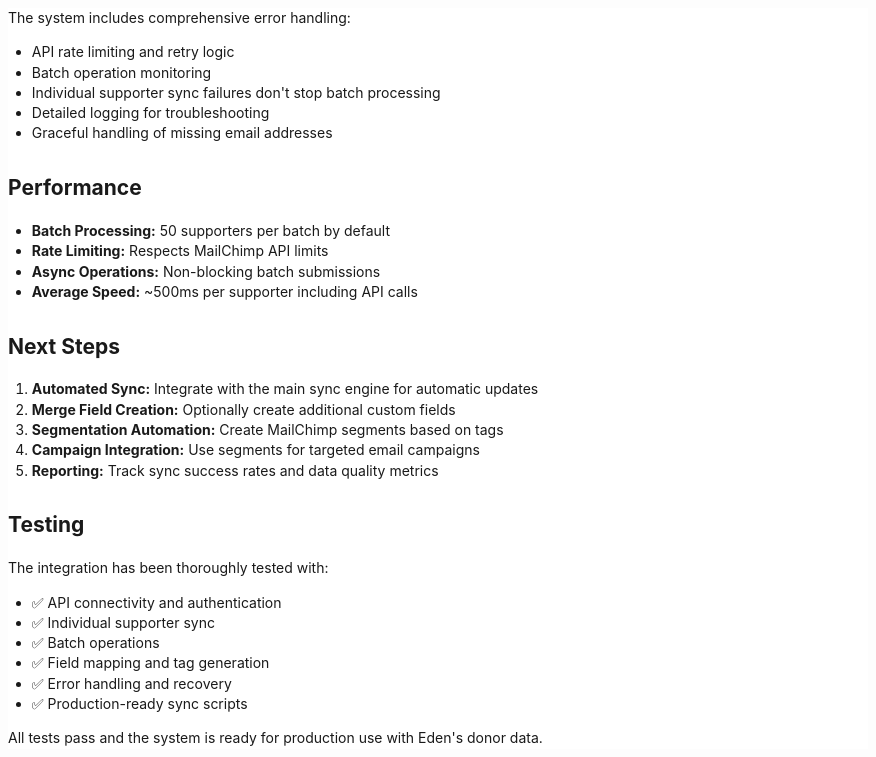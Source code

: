 The system includes comprehensive error handling:
- API rate limiting and retry logic
- Batch operation monitoring
- Individual supporter sync failures don't stop batch processing
- Detailed logging for troubleshooting
- Graceful handling of missing email addresses

## Performance

- **Batch Processing:** 50 supporters per batch by default
- **Rate Limiting:** Respects MailChimp API limits
- **Async Operations:** Non-blocking batch submissions
- **Average Speed:** ~500ms per supporter including API calls

## Next Steps

1. **Automated Sync:** Integrate with the main sync engine for automatic updates
2. **Merge Field Creation:** Optionally create additional custom fields
3. **Segmentation Automation:** Create MailChimp segments based on tags
4. **Campaign Integration:** Use segments for targeted email campaigns
5. **Reporting:** Track sync success rates and data quality metrics

## Testing

The integration has been thoroughly tested with:
- ✅ API connectivity and authentication
- ✅ Individual supporter sync
- ✅ Batch operations
- ✅ Field mapping and tag generation
- ✅ Error handling and recovery
- ✅ Production-ready sync scripts

All tests pass and the system is ready for production use with Eden's donor data.